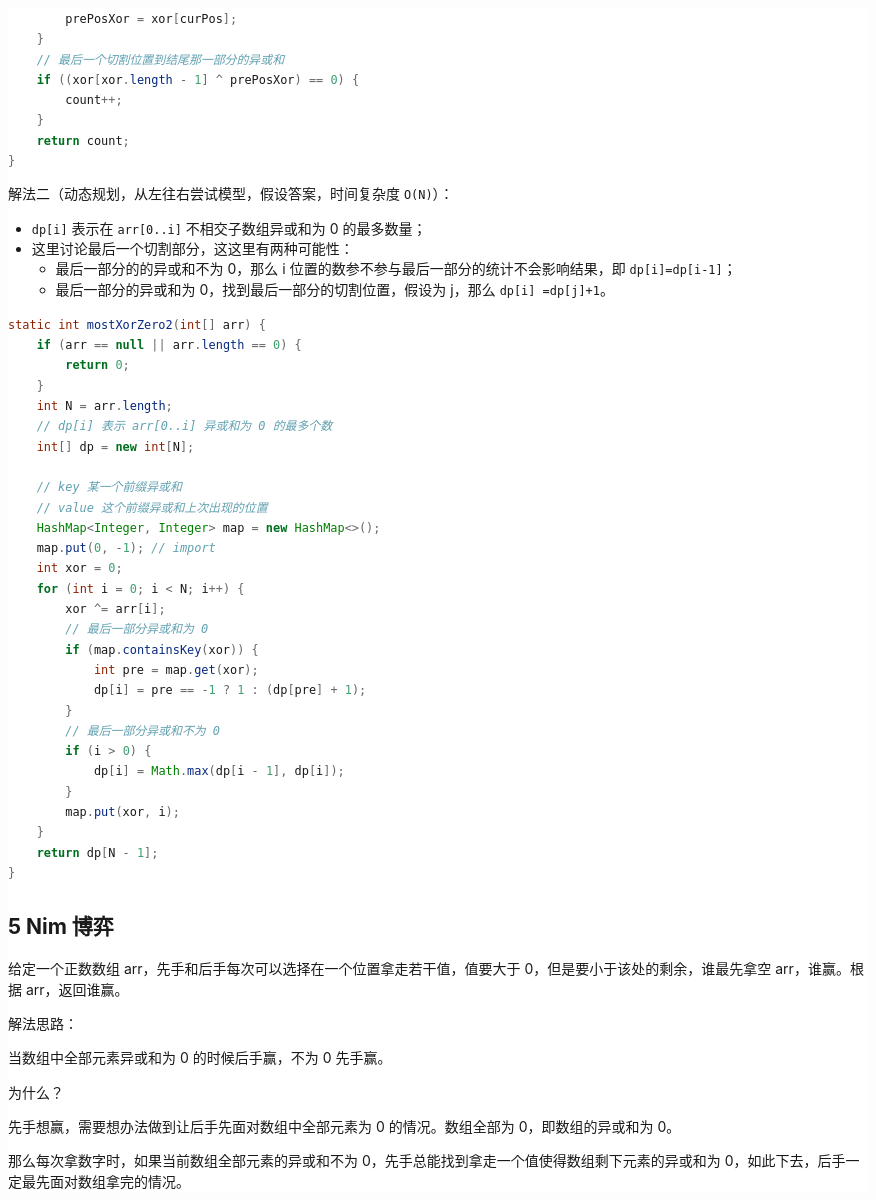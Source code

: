 ```java
        prePosXor = xor[curPos];
    }
    // 最后一个切割位置到结尾那一部分的异或和
    if ((xor[xor.length - 1] ^ prePosXor) == 0) {
        count++;
    }
    return count;
}
```

解法二（动态规划，从左往右尝试模型，假设答案，时间复杂度 `O(N)`）：

- `dp[i]` 表示在 `arr[0..i]` 不相交子数组异或和为 0 的最多数量；
- 这里讨论最后一个切割部分，这这里有两种可能性：
  - 最后一部分的的异或和不为 0，那么 i 位置的数参不参与最后一部分的统计不会影响结果，即 `dp[i]=dp[i-1]`；
  - 最后一部分的异或和为 0，找到最后一部分的切割位置，假设为 j，那么 `dp[i] =dp[j]+1`。

```java
static int mostXorZero2(int[] arr) {
    if (arr == null || arr.length == 0) {
        return 0;
    }
    int N = arr.length;
    // dp[i] 表示 arr[0..i] 异或和为 0 的最多个数
    int[] dp = new int[N];

    // key 某一个前缀异或和
    // value 这个前缀异或和上次出现的位置
    HashMap<Integer, Integer> map = new HashMap<>();
    map.put(0, -1); // import
    int xor = 0;
    for (int i = 0; i < N; i++) {
        xor ^= arr[i];
        // 最后一部分异或和为 0
        if (map.containsKey(xor)) {
            int pre = map.get(xor);
            dp[i] = pre == -1 ? 1 : (dp[pre] + 1);
        }
        // 最后一部分异或和不为 0
        if (i > 0) {
            dp[i] = Math.max(dp[i - 1], dp[i]);
        }
        map.put(xor, i);
    }
    return dp[N - 1];
}
```

## 5 Nim 博弈

给定一个正数数组 arr，先手和后手每次可以选择在一个位置拿走若干值，值要大于 0，但是要小于该处的剩余，谁最先拿空 arr，谁赢。根据 arr，返回谁赢。

解法思路：

当数组中全部元素异或和为 0 的时候后手赢，不为 0 先手赢。

为什么？

先手想赢，需要想办法做到让后手先面对数组中全部元素为 0 的情况。数组全部为 0，即数组的异或和为 0。

那么每次拿数字时，如果当前数组全部元素的异或和不为 0，先手总能找到拿走一个值使得数组剩下元素的异或和为 0，如此下去，后手一定最先面对数组拿完的情况。



